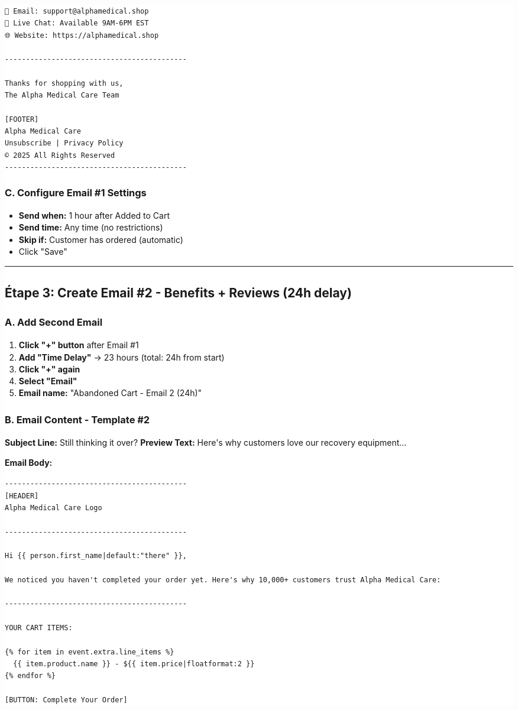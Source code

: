 ```html
📧 Email: support@alphamedical.shop
💬 Live Chat: Available 9AM-6PM EST
🌐 Website: https://alphamedical.shop

-------------------------------------------

Thanks for shopping with us,
The Alpha Medical Care Team

[FOOTER]
Alpha Medical Care
Unsubscribe | Privacy Policy
© 2025 All Rights Reserved
-------------------------------------------
```

### C. Configure Email #1 Settings

- **Send when:** 1 hour after Added to Cart
- **Send time:** Any time (no restrictions)
- **Skip if:** Customer has ordered (automatic)
- Click "Save"

---

## Étape 3: Create Email #2 - Benefits + Reviews (24h delay)

### A. Add Second Email

1. **Click "+" button** after Email #1
2. **Add "Time Delay"** → 23 hours (total: 24h from start)
3. **Click "+" again**
4. **Select "Email"**
5. **Email name:** "Abandoned Cart - Email 2 (24h)"

### B. Email Content - Template #2

**Subject Line:** Still thinking it over?
**Preview Text:** Here's why customers love our recovery equipment...

**Email Body:**

```html
-------------------------------------------
[HEADER]
Alpha Medical Care Logo

-------------------------------------------

Hi {{ person.first_name|default:"there" }},

We noticed you haven't completed your order yet. Here's why 10,000+ customers trust Alpha Medical Care:

-------------------------------------------

YOUR CART ITEMS:

{% for item in event.extra.line_items %}
  {{ item.product.name }} - ${{ item.price|floatformat:2 }}
{% endfor %}

[BUTTON: Complete Your Order]
```